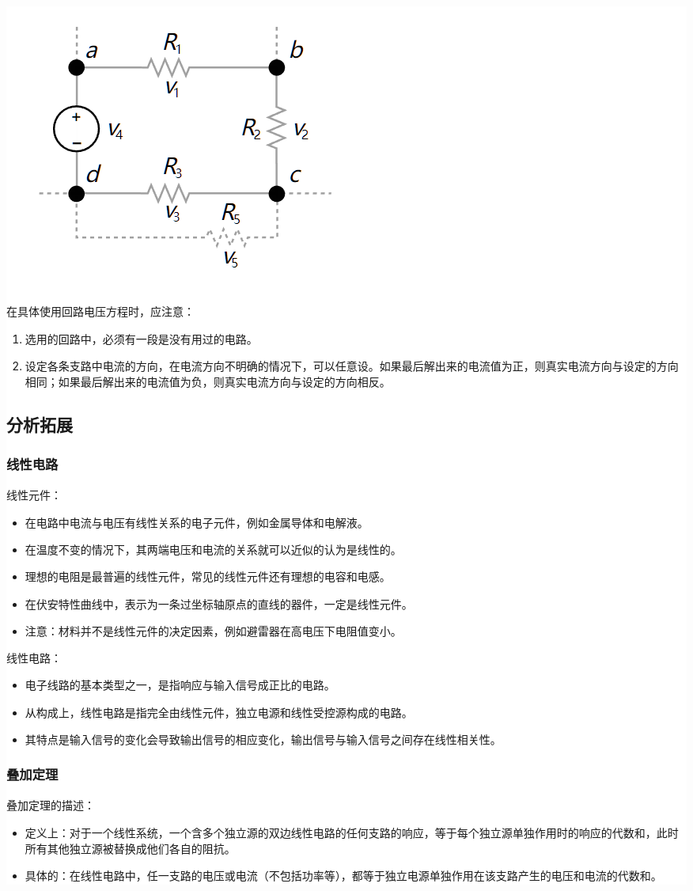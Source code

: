 ![image](kvl.png)

在具体使用回路电压方程时，应注意：

1. 选用的回路中，必须有一段是没有用过的电路。

2. 设定各条支路中电流的方向，在电流方向不明确的情况下，可以任意设。如果最后解出来的电流值为正，则真实电流方向与设定的方向相同；如果最后解出来的电流值为负，则真实电流方向与设定的方向相反。

## 分析拓展

### 线性电路

线性元件：

- 在电路中电流与电压有线性关系的电子元件，例如金属导体和电解液。

- 在温度不变的情况下，其两端电压和电流的关系就可以近似的认为是线性的。

- 理想的电阻是最普遍的线性元件，常见的线性元件还有理想的电容和电感。

- 在伏安特性曲线中，表示为一条过坐标轴原点的直线的器件，一定是线性元件。

- 注意：材料并不是线性元件的决定因素，例如避雷器在高电压下电阻值变小。

线性电路：

- 电子线路的基本类型之一，是指响应与输入信号成正比的电路。

- 从构成上，线性电路是指完全由线性元件，独立电源和线性受控源构成的电路。

- 其特点是输入信号的变化会导致输出信号的相应变化，输出信号与输入信号之间存在线性相关性。

### 叠加定理

叠加定理的描述：

- 定义上：对于一个线性系统，一个含多个独立源的双边线性电路的任何支路的响应，等于每个独立源单独作用时的响应的代数和，此时所有其他独立源被替换成他们各自的阻抗。 

- 具体的：在线性电路中，任一支路的电压或电流（不包括功率等），都等于独立电源单独作用在该支路产生的电压和电流的代数和。
